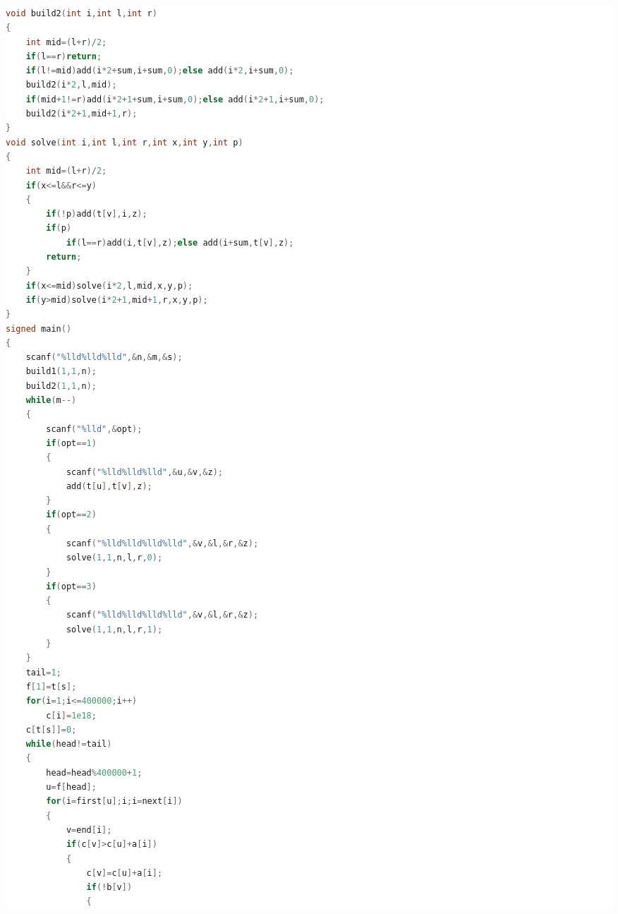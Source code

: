 ```cpp
void build2(int i,int l,int r)
{
	int mid=(l+r)/2;
	if(l==r)return;
	if(l!=mid)add(i*2+sum,i+sum,0);else add(i*2,i+sum,0);
	build2(i*2,l,mid);
	if(mid+1!=r)add(i*2+1+sum,i+sum,0);else add(i*2+1,i+sum,0);
	build2(i*2+1,mid+1,r);
}
void solve(int i,int l,int r,int x,int y,int p)
{
	int mid=(l+r)/2;
	if(x<=l&&r<=y)
	{
		if(!p)add(t[v],i,z);
		if(p)
			if(l==r)add(i,t[v],z);else add(i+sum,t[v],z);
		return;
	}
	if(x<=mid)solve(i*2,l,mid,x,y,p);
	if(y>mid)solve(i*2+1,mid+1,r,x,y,p);
}
signed main()
{
	scanf("%lld%lld%lld",&n,&m,&s);
	build1(1,1,n);
	build2(1,1,n);
	while(m--)
	{
		scanf("%lld",&opt);
		if(opt==1)
		{
			scanf("%lld%lld%lld",&u,&v,&z);
			add(t[u],t[v],z);
		}
		if(opt==2)
		{
			scanf("%lld%lld%lld%lld",&v,&l,&r,&z);
			solve(1,1,n,l,r,0);
		}
		if(opt==3)
		{
			scanf("%lld%lld%lld%lld",&v,&l,&r,&z);
			solve(1,1,n,l,r,1);
		}
	}
	tail=1;
	f[1]=t[s];
	for(i=1;i<=400000;i++)
		c[i]=1e18;
	c[t[s]]=0;
	while(head!=tail)
	{
		head=head%400000+1;
		u=f[head];
		for(i=first[u];i;i=next[i])
		{
			v=end[i];
			if(c[v]>c[u]+a[i])
			{
				c[v]=c[u]+a[i];
				if(!b[v])
				{
```